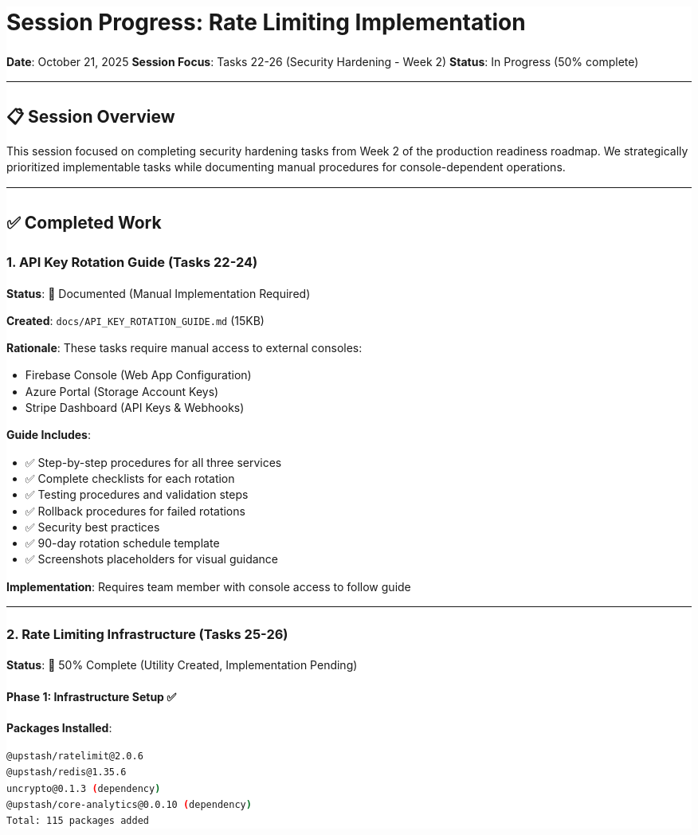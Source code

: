 # Session Progress: Rate Limiting Implementation

**Date**: October 21, 2025
**Session Focus**: Tasks 22-26 (Security Hardening - Week 2)
**Status**: In Progress (50% complete)

---

## 📋 Session Overview

This session focused on completing security hardening tasks from Week 2 of the production readiness roadmap. We strategically prioritized implementable tasks while documenting manual procedures for console-dependent operations.

---

## ✅ Completed Work

### 1. API Key Rotation Guide (Tasks 22-24)

**Status**: 📝 Documented (Manual Implementation Required)

**Created**: `docs/API_KEY_ROTATION_GUIDE.md` (15KB)

**Rationale**: These tasks require manual access to external consoles:

- Firebase Console (Web App Configuration)
- Azure Portal (Storage Account Keys)
- Stripe Dashboard (API Keys & Webhooks)

**Guide Includes**:

- ✅ Step-by-step procedures for all three services
- ✅ Complete checklists for each rotation
- ✅ Testing procedures and validation steps
- ✅ Rollback procedures for failed rotations
- ✅ Security best practices
- ✅ 90-day rotation schedule template
- ✅ Screenshots placeholders for visual guidance

**Implementation**: Requires team member with console access to follow guide

---

### 2. Rate Limiting Infrastructure (Tasks 25-26)

**Status**: 🔄 50% Complete (Utility Created, Implementation Pending)

#### Phase 1: Infrastructure Setup ✅

**Packages Installed**:

```bash
@upstash/ratelimit@2.0.6
@upstash/redis@1.35.6
uncrypto@0.1.3 (dependency)
@upstash/core-analytics@0.0.10 (dependency)
Total: 115 packages added
```
